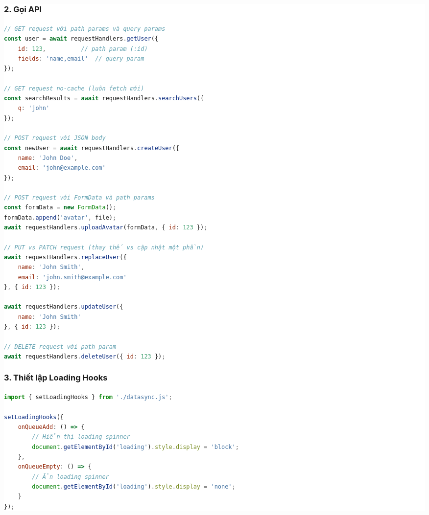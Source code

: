 ### 2. Gọi API

```javascript
// GET request với path params và query params 
const user = await requestHandlers.getUser({ 
    id: 123,          // path param (:id)
    fields: 'name,email'  // query param
});

// GET request no-cache (luôn fetch mới)
const searchResults = await requestHandlers.searchUsers({ 
    q: 'john' 
});

// POST request với JSON body
const newUser = await requestHandlers.createUser({
    name: 'John Doe',
    email: 'john@example.com'
});

// POST request với FormData và path params
const formData = new FormData();
formData.append('avatar', file);
await requestHandlers.uploadAvatar(formData, { id: 123 });

// PUT vs PATCH request (thay thế vs cập nhật một phần)
await requestHandlers.replaceUser({
    name: 'John Smith',
    email: 'john.smith@example.com'
}, { id: 123 });

await requestHandlers.updateUser({
    name: 'John Smith'
}, { id: 123 });

// DELETE request với path param
await requestHandlers.deleteUser({ id: 123 });
```

### 3. Thiết lập Loading Hooks

```javascript
import { setLoadingHooks } from './datasync.js';

setLoadingHooks({
    onQueueAdd: () => {
        // Hiển thị loading spinner
        document.getElementById('loading').style.display = 'block';
    },
    onQueueEmpty: () => {
        // Ẩn loading spinner  
        document.getElementById('loading').style.display = 'none';
    }
});
```
